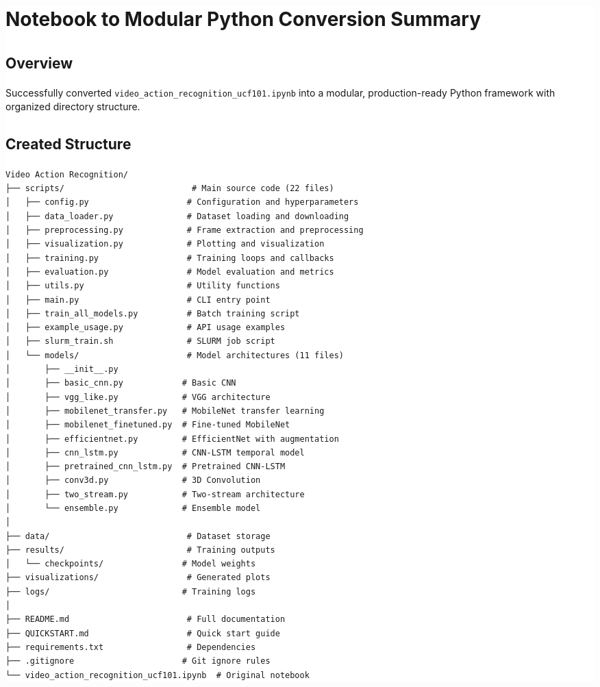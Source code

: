 # Notebook to Modular Python Conversion Summary

## Overview

Successfully converted `video_action_recognition_ucf101.ipynb` into a modular, production-ready Python framework with organized directory structure.

## Created Structure

```
Video Action Recognition/
├── scripts/                          # Main source code (22 files)
│   ├── config.py                    # Configuration and hyperparameters
│   ├── data_loader.py               # Dataset loading and downloading
│   ├── preprocessing.py             # Frame extraction and preprocessing
│   ├── visualization.py             # Plotting and visualization
│   ├── training.py                  # Training loops and callbacks
│   ├── evaluation.py                # Model evaluation and metrics
│   ├── utils.py                     # Utility functions
│   ├── main.py                      # CLI entry point
│   ├── train_all_models.py          # Batch training script
│   ├── example_usage.py             # API usage examples
│   ├── slurm_train.sh               # SLURM job script
│   └── models/                      # Model architectures (11 files)
│       ├── __init__.py
│       ├── basic_cnn.py            # Basic CNN
│       ├── vgg_like.py             # VGG architecture
│       ├── mobilenet_transfer.py   # MobileNet transfer learning
│       ├── mobilenet_finetuned.py  # Fine-tuned MobileNet
│       ├── efficientnet.py         # EfficientNet with augmentation
│       ├── cnn_lstm.py             # CNN-LSTM temporal model
│       ├── pretrained_cnn_lstm.py  # Pretrained CNN-LSTM
│       ├── conv3d.py               # 3D Convolution
│       ├── two_stream.py           # Two-stream architecture
│       └── ensemble.py             # Ensemble model
│
├── data/                            # Dataset storage
├── results/                         # Training outputs
│   └── checkpoints/                # Model weights
├── visualizations/                  # Generated plots
├── logs/                           # Training logs
│
├── README.md                        # Full documentation
├── QUICKSTART.md                    # Quick start guide
├── requirements.txt                 # Dependencies
├── .gitignore                      # Git ignore rules
└── video_action_recognition_ucf101.ipynb  # Original notebook

```
